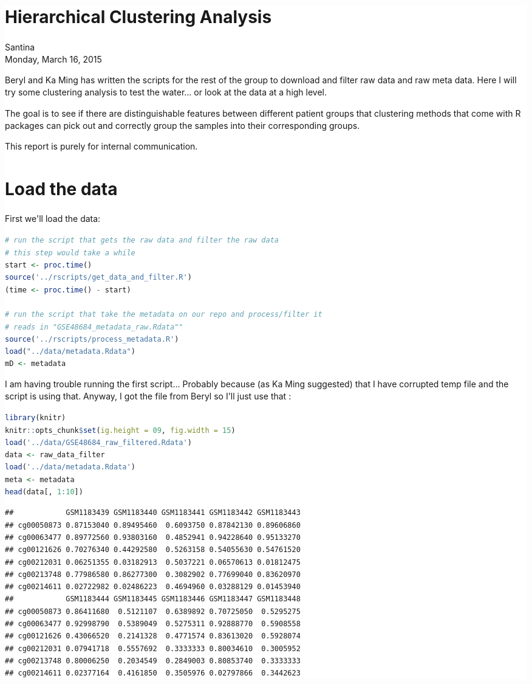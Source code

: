 # Hierarchical Clustering Analysis
Santina  
Monday, March 16, 2015  

Beryl and Ka Ming has written the scripts for the rest of the group to download and filter raw data and raw meta data. Here I will try some clustering analysis to test the water... or look at the data at a high level.

The goal is to see if there are distinguishable features between different patient groups that clustering methods that come with R packages can pick out and correctly group the samples into their corresponding groups. 

This report is purely for internal communication. 

# Load the data

First we'll load the data:


```r
# run the script that gets the raw data and filter the raw data
# this step would take a while 
start <- proc.time()
source('../rscripts/get_data_and_filter.R')
(time <- proc.time() - start)

# run the script that take the metadata on our repo and process/filter it 
# reads in "GSE48684_metadata_raw.Rdata""
source('../rscripts/process_metadata.R')
load("../data/metadata.Rdata")
mD <- metadata
```

I am having trouble running the first script... Probably because (as Ka Ming suggested) that I have corrupted temp file and the script is using that. Anyway, I got the file from Beryl so I'll just use that : 


```r
library(knitr)
knitr::opts_chunk$set(ig.height = 09, fig.width = 15)
load('../data/GSE48684_raw_filtered.Rdata')
data <- raw_data_filter
load('../data/metadata.Rdata')
meta <- metadata
head(data[, 1:10])
```

```
##            GSM1183439 GSM1183440 GSM1183441 GSM1183442 GSM1183443
## cg00050873 0.87153040 0.89495460  0.6093750 0.87842130 0.89606860
## cg00063477 0.89772560 0.93803160  0.4852941 0.94228640 0.95133270
## cg00121626 0.70276340 0.44292580  0.5263158 0.54055630 0.54761520
## cg00212031 0.06251355 0.03182913  0.5037221 0.06570613 0.01812475
## cg00213748 0.77986580 0.86277300  0.3082902 0.77699040 0.83620970
## cg00214611 0.02722982 0.02486223  0.4694960 0.03288129 0.01453940
##            GSM1183444 GSM1183445 GSM1183446 GSM1183447 GSM1183448
## cg00050873 0.86411680  0.5121107  0.6389892 0.70725050  0.5295275
## cg00063477 0.92998790  0.5389049  0.5275311 0.92888770  0.5908558
## cg00121626 0.43066520  0.2141328  0.4771574 0.83613020  0.5928074
## cg00212031 0.07941718  0.5557692  0.3333333 0.80034610  0.3005952
## cg00213748 0.80006250  0.2034549  0.2849003 0.80853740  0.3333333
## cg00214611 0.02377164  0.4161850  0.3505976 0.02797866  0.3442623
```
